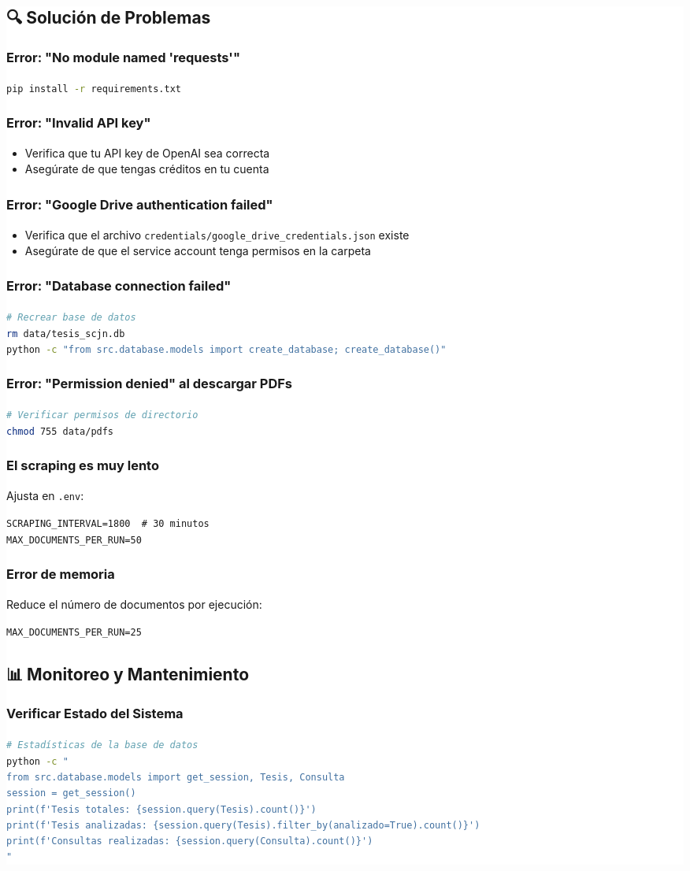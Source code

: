 ## 🔍 Solución de Problemas

### Error: "No module named 'requests'"
```bash
pip install -r requirements.txt
```

### Error: "Invalid API key"
- Verifica que tu API key de OpenAI sea correcta
- Asegúrate de que tengas créditos en tu cuenta

### Error: "Google Drive authentication failed"
- Verifica que el archivo `credentials/google_drive_credentials.json` existe
- Asegúrate de que el service account tenga permisos en la carpeta

### Error: "Database connection failed"
```bash
# Recrear base de datos
rm data/tesis_scjn.db
python -c "from src.database.models import create_database; create_database()"
```

### Error: "Permission denied" al descargar PDFs
```bash
# Verificar permisos de directorio
chmod 755 data/pdfs
```

### El scraping es muy lento
Ajusta en `.env`:
```env
SCRAPING_INTERVAL=1800  # 30 minutos
MAX_DOCUMENTS_PER_RUN=50
```

### Error de memoria
Reduce el número de documentos por ejecución:
```env
MAX_DOCUMENTS_PER_RUN=25
```

## 📊 Monitoreo y Mantenimiento

### Verificar Estado del Sistema
```bash
# Estadísticas de la base de datos
python -c "
from src.database.models import get_session, Tesis, Consulta
session = get_session()
print(f'Tesis totales: {session.query(Tesis).count()}')
print(f'Tesis analizadas: {session.query(Tesis).filter_by(analizado=True).count()}')
print(f'Consultas realizadas: {session.query(Consulta).count()}')
"
```
